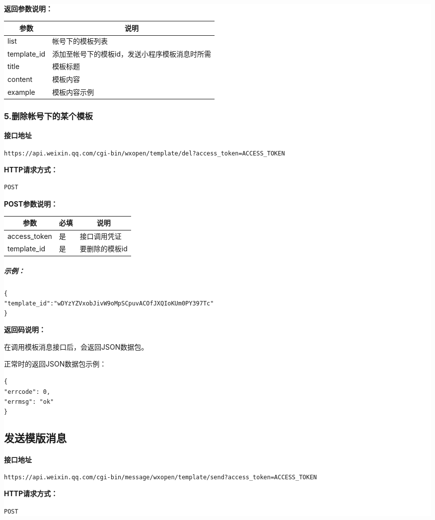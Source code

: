 
**返回参数说明：**

  参数          |  说明                       
----------------|-----------------------------
  list          |  帐号下的模板列表           
  template_id   |添加至帐号下的模板id，发送小程序模板消息时所需
  title         |  模板标题                   
  content       |  模板内容                   
  example       |  模板内容示例               

### 5.删除帐号下的某个模板

**接口地址**

    https://api.weixin.qq.com/cgi-bin/wxopen/template/del?access_token=ACCESS_TOKEN
    

**HTTP请求方式：**

    POST
    

**POST参数说明：**

  参数           |  必填 |  说明       
-----------------|-------|-------------
  access_token   |  是   | 接口调用凭证
  template_id    |  是   |要删除的模板id

##### 示例：

    {
    "template_id":"wDYzYZVxobJivW9oMpSCpuvACOfJXQIoKUm0PY397Tc"
    }
    

**返回码说明：**

在调用模板消息接口后，会返回JSON数据包。

正常时的返回JSON数据包示例：

    {
    "errcode": 0,
    "errmsg": "ok"
    }
    

发送模版消息
------

**接口地址**

    https://api.weixin.qq.com/cgi-bin/message/wxopen/template/send?access_token=ACCESS_TOKEN
    

**HTTP请求方式：**

    POST
    
